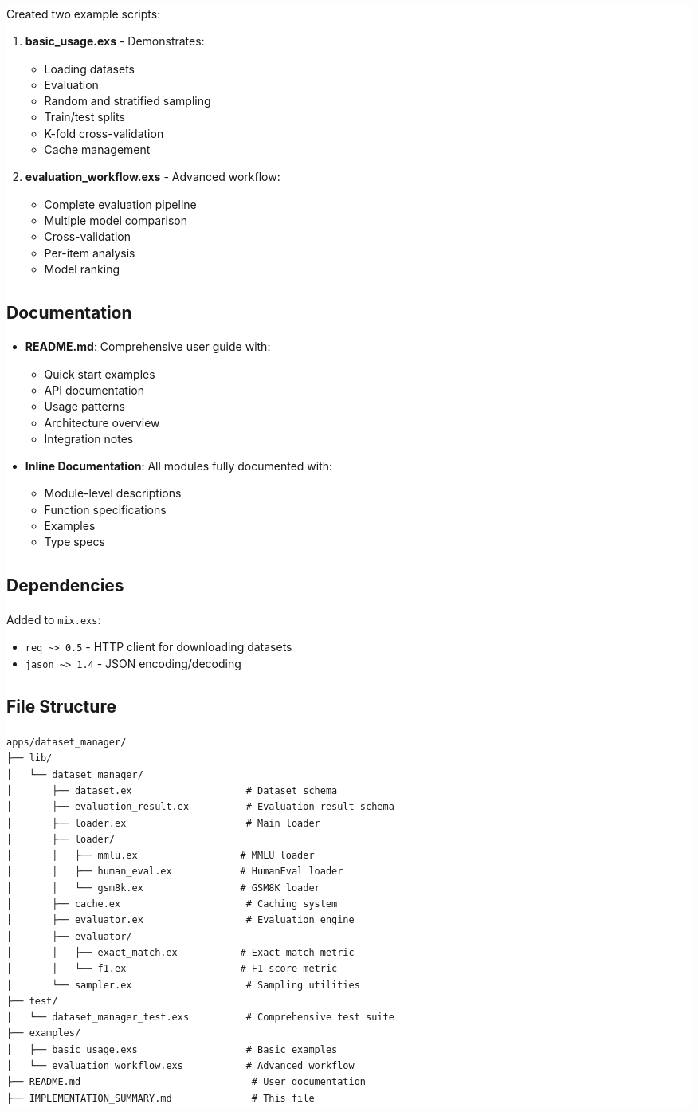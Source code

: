 Created two example scripts:

1. **basic_usage.exs** - Demonstrates:
   - Loading datasets
   - Evaluation
   - Random and stratified sampling
   - Train/test splits
   - K-fold cross-validation
   - Cache management

2. **evaluation_workflow.exs** - Advanced workflow:
   - Complete evaluation pipeline
   - Multiple model comparison
   - Cross-validation
   - Per-item analysis
   - Model ranking

## Documentation

- **README.md**: Comprehensive user guide with:
  - Quick start examples
  - API documentation
  - Usage patterns
  - Architecture overview
  - Integration notes

- **Inline Documentation**: All modules fully documented with:
  - Module-level descriptions
  - Function specifications
  - Examples
  - Type specs

## Dependencies

Added to `mix.exs`:
- `req ~> 0.5` - HTTP client for downloading datasets
- `jason ~> 1.4` - JSON encoding/decoding

## File Structure

```
apps/dataset_manager/
├── lib/
│   └── dataset_manager/
│       ├── dataset.ex                    # Dataset schema
│       ├── evaluation_result.ex          # Evaluation result schema
│       ├── loader.ex                     # Main loader
│       ├── loader/
│       │   ├── mmlu.ex                  # MMLU loader
│       │   ├── human_eval.ex            # HumanEval loader
│       │   └── gsm8k.ex                 # GSM8K loader
│       ├── cache.ex                      # Caching system
│       ├── evaluator.ex                  # Evaluation engine
│       ├── evaluator/
│       │   ├── exact_match.ex           # Exact match metric
│       │   └── f1.ex                    # F1 score metric
│       └── sampler.ex                    # Sampling utilities
├── test/
│   └── dataset_manager_test.exs          # Comprehensive test suite
├── examples/
│   ├── basic_usage.exs                   # Basic examples
│   └── evaluation_workflow.exs           # Advanced workflow
├── README.md                              # User documentation
├── IMPLEMENTATION_SUMMARY.md              # This file
```